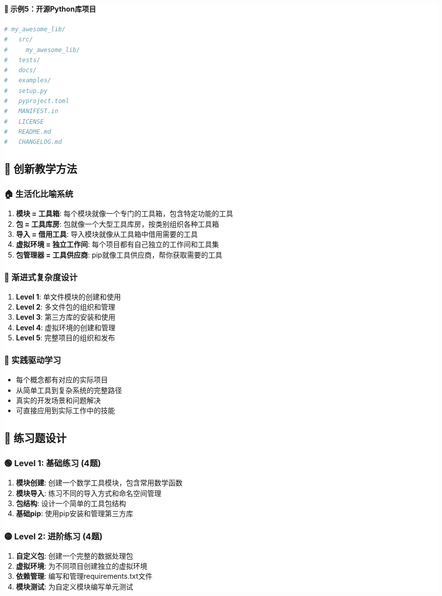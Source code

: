 #### 💼 示例5：开源Python库项目
```python
# my_awesome_lib/
#   src/
#     my_awesome_lib/
#   tests/
#   docs/
#   examples/
#   setup.py
#   pyproject.toml
#   MANIFEST.in
#   LICENSE
#   README.md
#   CHANGELOG.md
```

## 🎨 创新教学方法

### 🏠 生活化比喻系统
1. **模块 = 工具箱**: 每个模块就像一个专门的工具箱，包含特定功能的工具
2. **包 = 工具库房**: 包就像一个大型工具库房，按类别组织各种工具箱
3. **导入 = 借用工具**: 导入模块就像从工具箱中借用需要的工具
4. **虚拟环境 = 独立工作间**: 每个项目都有自己独立的工作间和工具集
5. **包管理器 = 工具供应商**: pip就像工具供应商，帮你获取需要的工具

### 🎯 渐进式复杂度设计
1. **Level 1**: 单文件模块的创建和使用
2. **Level 2**: 多文件包的组织和管理
3. **Level 3**: 第三方库的安装和使用
4. **Level 4**: 虚拟环境的创建和管理
5. **Level 5**: 完整项目的组织和发布

### 🔄 实践驱动学习
- 每个概念都有对应的实际项目
- 从简单工具到复杂系统的完整路径
- 真实的开发场景和问题解决
- 可直接应用到实际工作中的技能

## 📝 练习题设计

### 🟢 Level 1: 基础练习 (4题)
1. **模块创建**: 创建一个数学工具模块，包含常用数学函数
2. **模块导入**: 练习不同的导入方式和命名空间管理
3. **包结构**: 设计一个简单的工具包结构
4. **基础pip**: 使用pip安装和管理第三方库

### 🟡 Level 2: 进阶练习 (4题)
1. **自定义包**: 创建一个完整的数据处理包
2. **虚拟环境**: 为不同项目创建独立的虚拟环境
3. **依赖管理**: 编写和管理requirements.txt文件
4. **模块测试**: 为自定义模块编写单元测试
